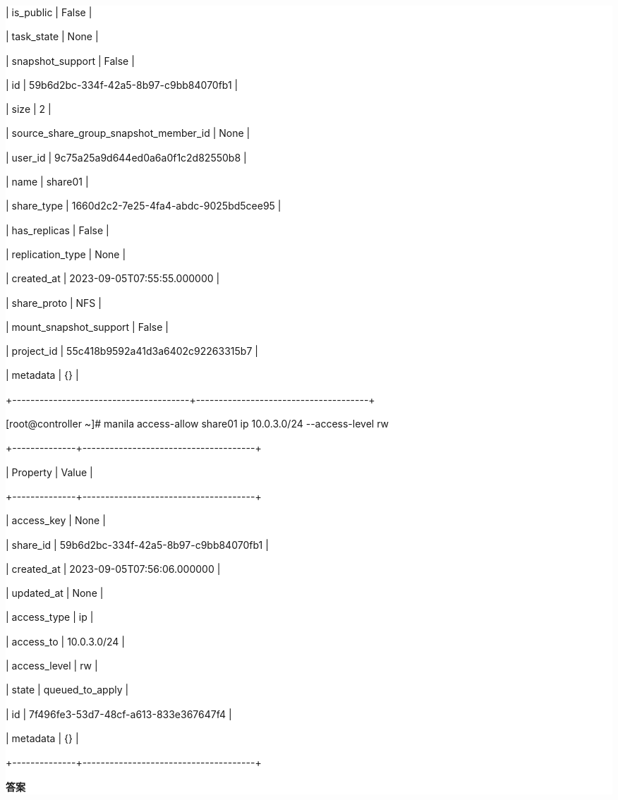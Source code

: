 \| is\_public | False |

\| task\_state | None |

\| snapshot\_support | False |

\| id | 59b6d2bc-334f-42a5-8b97-c9bb84070fb1 |

\| size | 2 |

\| source\_share\_group\_snapshot\_member\_id | None |

\| user\_id | 9c75a25a9d644ed0a6a0f1c2d82550b8 |

\| name | share01 |

\| share\_type | 1660d2c2-7e25-4fa4-abdc-9025bd5cee95 |

\| has\_replicas | False |

\| replication\_type | None |

\| created\_at | 2023-09-05T07:55:55.000000 |

\| share\_proto | NFS |

\| mount\_snapshot\_support | False |

\| project\_id | 55c418b9592a41d3a6402c92263315b7 |

\| metadata | {} |

\+---------------------------------------+--------------------------------------+

\[root@controller \~]# manila access-allow share01 ip 10.0.3.0/24 --access-level rw

\+--------------+--------------------------------------+

\| Property | Value |

\+--------------+--------------------------------------+

\| access\_key | None |

\| share\_id | 59b6d2bc-334f-42a5-8b97-c9bb84070fb1 |

\| created\_at | 2023-09-05T07:56:06.000000 |

\| updated\_at | None |

\| access\_type | ip |

\| access\_to | 10.0.3.0/24 |

\| access\_level | rw |

\| state | queued\_to\_apply |

\| id | 7f496fe3-53d7-48cf-a613-833e367647f4 |

\| metadata | {} |

\+--------------+--------------------------------------+

**答案**
